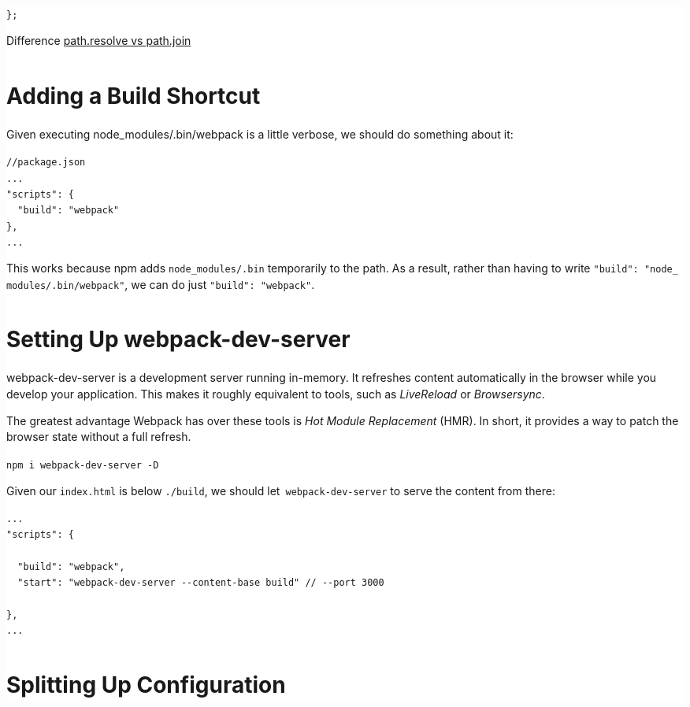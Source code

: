 ```
};
```

Difference [path.resolve vs path.join](https://www.google.com.ua/url?sa=t&rct=j&q=&esrc=s&source=web&cd=2&ved=0ahUKEwijtcCax-XKAhXCa3IKHeKEATYQFgggMAE&url=http%3A%2F%2Fstackoverflow.com%2Fquestions%2F10822574%2Fdifference-between-path-normalize-and-path-resolve-in-node-js&usg=AFQjCNHGkW_e3ZkNAa8LW-F3DlMKLThd2A&sig2=KNJT8WqvuceEiFZK7nGDVw)

# Adding a Build Shortcut

Given executing node_modules/.bin/webpack is a little verbose, we should do something about it:

```
//package.json
...
"scripts": {
  "build": "webpack"
},
...
```

This works because npm adds `node_modules/.bin` temporarily to the path. As a result, rather than having to write `"build": "node_modules/.bin/webpack"`, we can do just `"build": "webpack"`.

# Setting Up webpack-dev-server

webpack-dev-server is a development server running in-memory. It refreshes content automatically in the browser while you develop your application. This makes it roughly equivalent to tools, such as *LiveReload* or *Browsersync*.

The greatest advantage Webpack has over these tools is *Hot Module Replacement* (HMR). In short, it provides a way to patch the browser state without a full refresh. 

```
npm i webpack-dev-server -D
```

Given our `index.html` is below `./build`, we should let` webpack-dev-server` to serve the content from there:

```
...
"scripts": {

  "build": "webpack",
  "start": "webpack-dev-server --content-base build" // --port 3000

},
...
```

# Splitting Up Configuration
